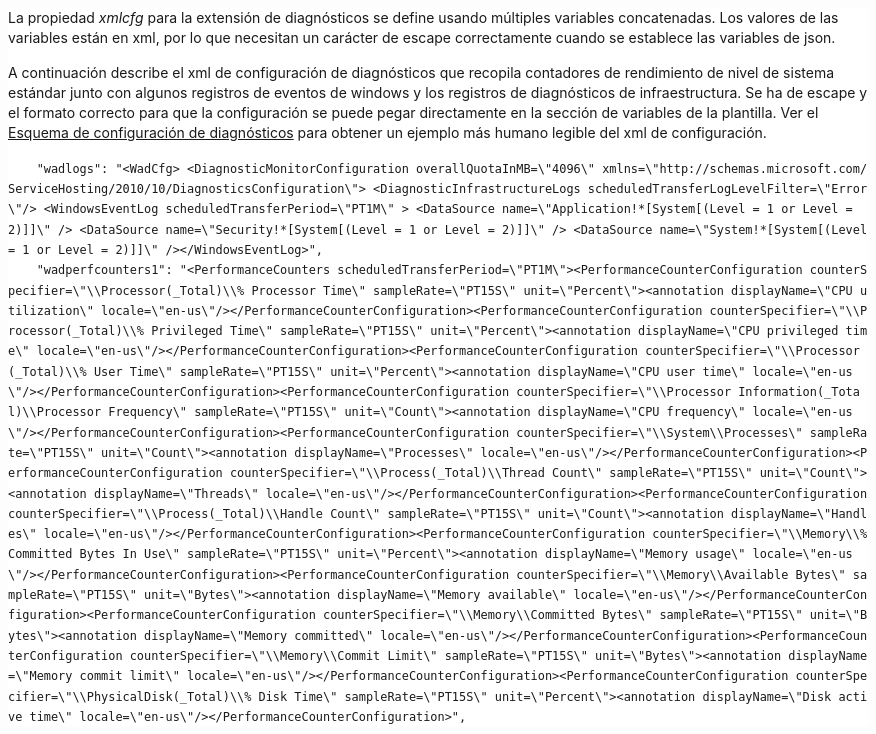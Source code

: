 
La propiedad *xmlcfg* para la extensión de diagnósticos se define usando múltiples variables concatenadas. Los valores de las variables están en xml, por lo que necesitan un carácter de escape correctamente cuando se establece las variables de json.

A continuación describe el xml de configuración de diagnósticos que recopila contadores de rendimiento de nivel de sistema estándar junto con algunos registros de eventos de windows y los registros de diagnósticos de infraestructura. Se ha de escape y el formato correcto para que la configuración se puede pegar directamente en la sección de variables de la plantilla. Ver el [Esquema de configuración de diagnósticos](https://msdn.microsoft.com/library/azure/dn782207.aspx) para obtener un ejemplo más humano legible del xml de configuración.
    
        "wadlogs": "<WadCfg> <DiagnosticMonitorConfiguration overallQuotaInMB=\"4096\" xmlns=\"http://schemas.microsoft.com/ServiceHosting/2010/10/DiagnosticsConfiguration\"> <DiagnosticInfrastructureLogs scheduledTransferLogLevelFilter=\"Error\"/> <WindowsEventLog scheduledTransferPeriod=\"PT1M\" > <DataSource name=\"Application!*[System[(Level = 1 or Level = 2)]]\" /> <DataSource name=\"Security!*[System[(Level = 1 or Level = 2)]]\" /> <DataSource name=\"System!*[System[(Level = 1 or Level = 2)]]\" /></WindowsEventLog>",
        "wadperfcounters1": "<PerformanceCounters scheduledTransferPeriod=\"PT1M\"><PerformanceCounterConfiguration counterSpecifier=\"\\Processor(_Total)\\% Processor Time\" sampleRate=\"PT15S\" unit=\"Percent\"><annotation displayName=\"CPU utilization\" locale=\"en-us\"/></PerformanceCounterConfiguration><PerformanceCounterConfiguration counterSpecifier=\"\\Processor(_Total)\\% Privileged Time\" sampleRate=\"PT15S\" unit=\"Percent\"><annotation displayName=\"CPU privileged time\" locale=\"en-us\"/></PerformanceCounterConfiguration><PerformanceCounterConfiguration counterSpecifier=\"\\Processor(_Total)\\% User Time\" sampleRate=\"PT15S\" unit=\"Percent\"><annotation displayName=\"CPU user time\" locale=\"en-us\"/></PerformanceCounterConfiguration><PerformanceCounterConfiguration counterSpecifier=\"\\Processor Information(_Total)\\Processor Frequency\" sampleRate=\"PT15S\" unit=\"Count\"><annotation displayName=\"CPU frequency\" locale=\"en-us\"/></PerformanceCounterConfiguration><PerformanceCounterConfiguration counterSpecifier=\"\\System\\Processes\" sampleRate=\"PT15S\" unit=\"Count\"><annotation displayName=\"Processes\" locale=\"en-us\"/></PerformanceCounterConfiguration><PerformanceCounterConfiguration counterSpecifier=\"\\Process(_Total)\\Thread Count\" sampleRate=\"PT15S\" unit=\"Count\"><annotation displayName=\"Threads\" locale=\"en-us\"/></PerformanceCounterConfiguration><PerformanceCounterConfiguration counterSpecifier=\"\\Process(_Total)\\Handle Count\" sampleRate=\"PT15S\" unit=\"Count\"><annotation displayName=\"Handles\" locale=\"en-us\"/></PerformanceCounterConfiguration><PerformanceCounterConfiguration counterSpecifier=\"\\Memory\\% Committed Bytes In Use\" sampleRate=\"PT15S\" unit=\"Percent\"><annotation displayName=\"Memory usage\" locale=\"en-us\"/></PerformanceCounterConfiguration><PerformanceCounterConfiguration counterSpecifier=\"\\Memory\\Available Bytes\" sampleRate=\"PT15S\" unit=\"Bytes\"><annotation displayName=\"Memory available\" locale=\"en-us\"/></PerformanceCounterConfiguration><PerformanceCounterConfiguration counterSpecifier=\"\\Memory\\Committed Bytes\" sampleRate=\"PT15S\" unit=\"Bytes\"><annotation displayName=\"Memory committed\" locale=\"en-us\"/></PerformanceCounterConfiguration><PerformanceCounterConfiguration counterSpecifier=\"\\Memory\\Commit Limit\" sampleRate=\"PT15S\" unit=\"Bytes\"><annotation displayName=\"Memory commit limit\" locale=\"en-us\"/></PerformanceCounterConfiguration><PerformanceCounterConfiguration counterSpecifier=\"\\PhysicalDisk(_Total)\\% Disk Time\" sampleRate=\"PT15S\" unit=\"Percent\"><annotation displayName=\"Disk active time\" locale=\"en-us\"/></PerformanceCounterConfiguration>",